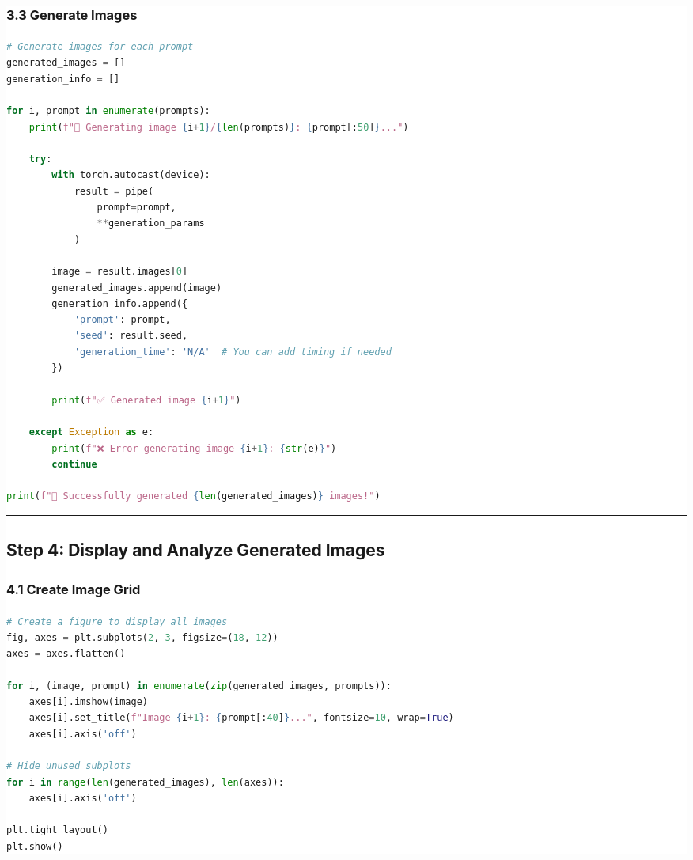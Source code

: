 ### 3.3 Generate Images

```python
# Generate images for each prompt
generated_images = []
generation_info = []

for i, prompt in enumerate(prompts):
    print(f"🎨 Generating image {i+1}/{len(prompts)}: {prompt[:50]}...")

    try:
        with torch.autocast(device):
            result = pipe(
                prompt=prompt,
                **generation_params
            )

        image = result.images[0]
        generated_images.append(image)
        generation_info.append({
            'prompt': prompt,
            'seed': result.seed,
            'generation_time': 'N/A'  # You can add timing if needed
        })

        print(f"✅ Generated image {i+1}")

    except Exception as e:
        print(f"❌ Error generating image {i+1}: {str(e)}")
        continue

print(f"🎉 Successfully generated {len(generated_images)} images!")
```

---

## Step 4: Display and Analyze Generated Images

### 4.1 Create Image Grid

```python
# Create a figure to display all images
fig, axes = plt.subplots(2, 3, figsize=(18, 12))
axes = axes.flatten()

for i, (image, prompt) in enumerate(zip(generated_images, prompts)):
    axes[i].imshow(image)
    axes[i].set_title(f"Image {i+1}: {prompt[:40]}...", fontsize=10, wrap=True)
    axes[i].axis('off')

# Hide unused subplots
for i in range(len(generated_images), len(axes)):
    axes[i].axis('off')

plt.tight_layout()
plt.show()
```
